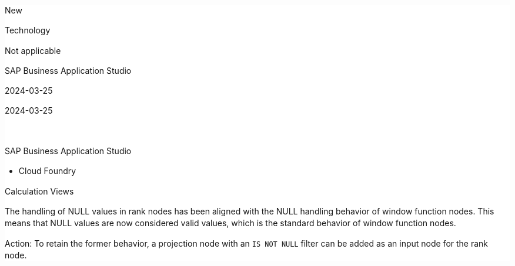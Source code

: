</td>
<td valign="top">

New

</td>
<td valign="top">

Technology

</td>
<td valign="top">

Not applicable

</td>
<td valign="top">

SAP Business Application Studio

</td>
<td valign="top">

2024-03-25

</td>
<td valign="top">

2024-03-25

</td>
<td valign="top">

 

</td>
</tr>
<tr>
<td valign="top">

SAP Business Application Studio 

</td>
<td valign="top">

-   Cloud Foundry



</td>
<td valign="top">

Calculation Views

</td>
<td valign="top">

The handling of NULL values in rank nodes has been aligned with the NULL handling behavior of window function nodes. This means that NULL values are now considered valid values, which is the standard behavior of window function nodes.

Action: To retain the former behavior, a projection node with an `IS NOT NULL` filter can be added as an input node for the rank node.
